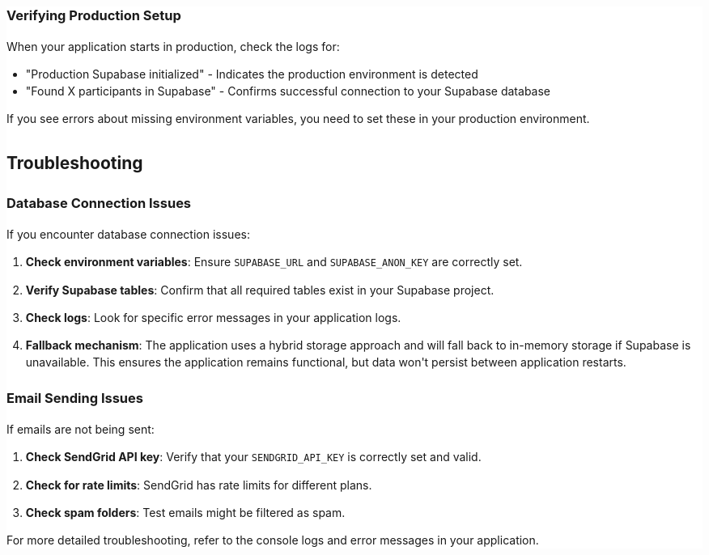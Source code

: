 ### Verifying Production Setup

When your application starts in production, check the logs for:

- "Production Supabase initialized" - Indicates the production environment is detected
- "Found X participants in Supabase" - Confirms successful connection to your Supabase database

If you see errors about missing environment variables, you need to set these in your production environment.

## Troubleshooting

### Database Connection Issues

If you encounter database connection issues:

1. **Check environment variables**: Ensure `SUPABASE_URL` and `SUPABASE_ANON_KEY` are correctly set.

2. **Verify Supabase tables**: Confirm that all required tables exist in your Supabase project.

3. **Check logs**: Look for specific error messages in your application logs.

4. **Fallback mechanism**: The application uses a hybrid storage approach and will fall back to in-memory storage if Supabase is unavailable. This ensures the application remains functional, but data won't persist between application restarts.

### Email Sending Issues

If emails are not being sent:

1. **Check SendGrid API key**: Verify that your `SENDGRID_API_KEY` is correctly set and valid.

2. **Check for rate limits**: SendGrid has rate limits for different plans.

3. **Check spam folders**: Test emails might be filtered as spam.

For more detailed troubleshooting, refer to the console logs and error messages in your application.